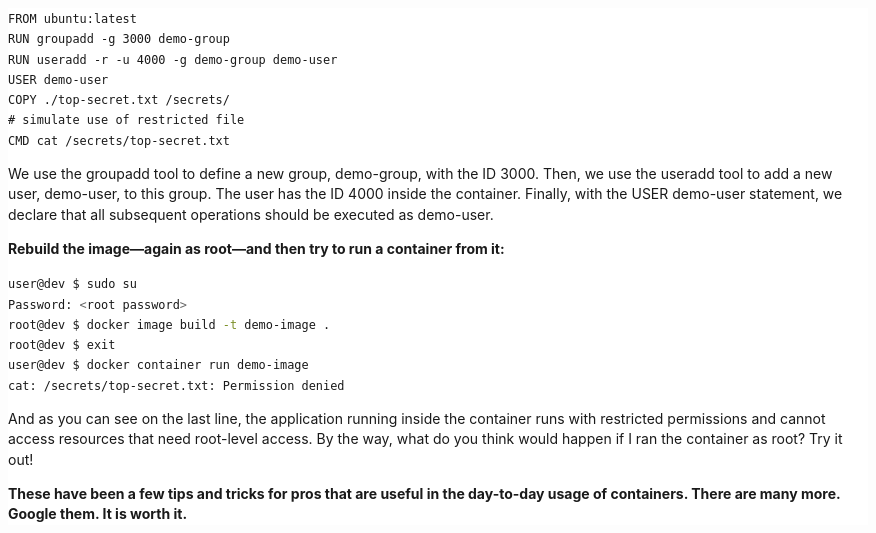 
```
FROM ubuntu:latest
RUN groupadd -g 3000 demo-group 
RUN useradd -r -u 4000 -g demo-group demo-user
USER demo-user
COPY ./top-secret.txt /secrets/
# simulate use of restricted file
CMD cat /secrets/top-secret.txt
```


We use the groupadd tool to define a new group, demo-group, with the ID 3000. Then, we use the useradd tool to add a new user, demo-user, to this group. The user has the ID 4000 inside the container. Finally, with the USER demo-user statement, we declare that all subsequent operations should be executed as demo-user.

**Rebuild the image—again as root—and then try to run a container from it:**

```bash
user@dev $ sudo su
Password: <root password>
root@dev $ docker image build -t demo-image .
root@dev $ exit
user@dev $ docker container run demo-image
cat: /secrets/top-secret.txt: Permission denied
```


And as you can see on the last line, the application running inside the container runs with restricted permissions and cannot access resources that need root-level access. By the way, what do you think would happen if I ran the container as root? Try it out!

**These have been a few tips and tricks for pros that are useful in the day-to-day usage of containers. There are many more. Google them. It is worth it.**
